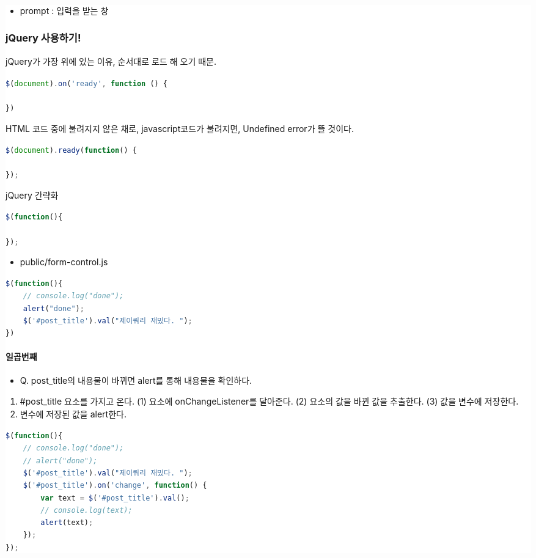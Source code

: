 * prompt : 입력을 받는 창

```html

```

### jQuery 사용하기! 
jQuery가 가장 위에 있는 이유, 순서대로 로드 해 오기 때문.


```javascript
$(document).on('ready', function () {
  
})
```

HTML 코드 중에 불려지지 않은 채로, javascript코드가 불려지면, Undefined error가 뜰 것이다. 

```javascript
$(document).ready(function() {
  
});
```

jQuery 간략화

```javascript
$(function(){
  
});
```
* public/form-control.js
```javascript
$(function(){
    // console.log("done");
    alert("done");
    $('#post_title').val("제이쿼리 재밌다. ");
})
```


#### 일곱번째
* Q. post_title의 내용물이 바뀌면 alert를 통해 내용물을 확인하다. 
1. #post_title 요소를 가지고 온다. 
    (1) 요소에 onChangeListener를 달아준다.
    (2) 요소의 값을 바뀐 값을 추출한다.
    (3) 값을 변수에 저장한다. 
2. 변수에 저장된 값을 alert한다. 
    
    
```javascript
$(function(){
    // console.log("done");
    // alert("done");
    $('#post_title').val("제이쿼리 재밌다. ");
    $('#post_title').on('change', function() {
        var text = $('#post_title').val();
        // console.log(text);
        alert(text);
    });
});
```
